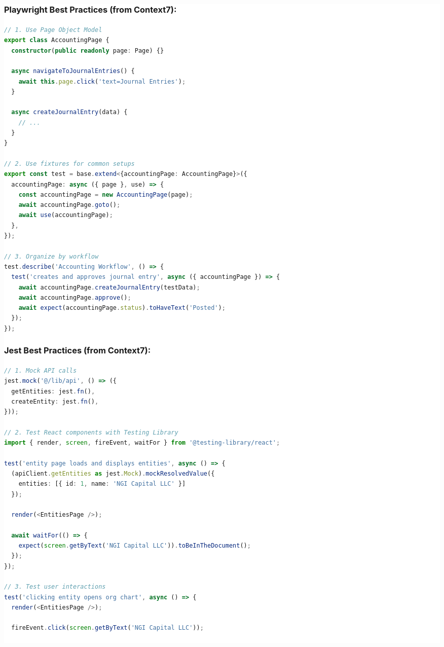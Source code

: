 ### **Playwright Best Practices** (from Context7):
```typescript
// 1. Use Page Object Model
export class AccountingPage {
  constructor(public readonly page: Page) {}
  
  async navigateToJournalEntries() {
    await this.page.click('text=Journal Entries');
  }
  
  async createJournalEntry(data) {
    // ...
  }
}

// 2. Use fixtures for common setups
export const test = base.extend<{accountingPage: AccountingPage}>({
  accountingPage: async ({ page }, use) => {
    const accountingPage = new AccountingPage(page);
    await accountingPage.goto();
    await use(accountingPage);
  },
});

// 3. Organize by workflow
test.describe('Accounting Workflow', () => {
  test('creates and approves journal entry', async ({ accountingPage }) => {
    await accountingPage.createJournalEntry(testData);
    await accountingPage.approve();
    await expect(accountingPage.status).toHaveText('Posted');
  });
});
```

### **Jest Best Practices** (from Context7):
```typescript
// 1. Mock API calls
jest.mock('@/lib/api', () => ({
  getEntities: jest.fn(),
  createEntity: jest.fn(),
}));

// 2. Test React components with Testing Library
import { render, screen, fireEvent, waitFor } from '@testing-library/react';

test('entity page loads and displays entities', async () => {
  (apiClient.getEntities as jest.Mock).mockResolvedValue({
    entities: [{ id: 1, name: 'NGI Capital LLC' }]
  });
  
  render(<EntitiesPage />);
  
  await waitFor(() => {
    expect(screen.getByText('NGI Capital LLC')).toBeInTheDocument();
  });
});

// 3. Test user interactions
test('clicking entity opens org chart', async () => {
  render(<EntitiesPage />);
  
  fireEvent.click(screen.getByText('NGI Capital LLC'));
  
```